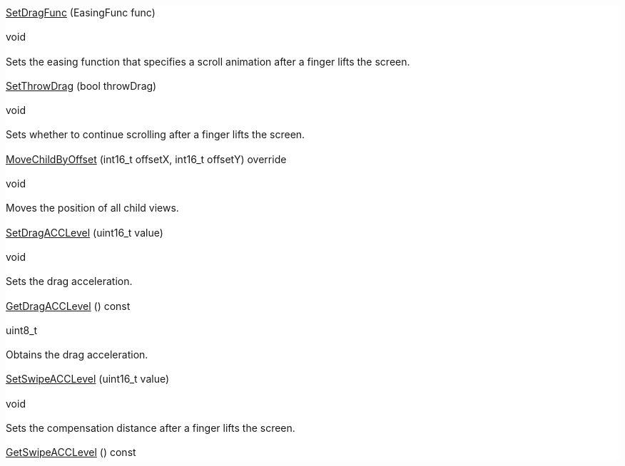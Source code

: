 <tr id="row2003187376165634"><td class="cellrowborder" valign="top" width="50%" headers="mcps1.1.3.1.1 "><p id="p836864606165634"><a name="p836864606165634"></a><a name="p836864606165634"></a><a href="Graphic.md#ga957ec65a7efad6818be6df5169158aad">SetDragFunc</a> (EasingFunc func)</p>
</td>
<td class="cellrowborder" valign="top" width="50%" headers="mcps1.1.3.1.2 "><p id="p2140561338165634"><a name="p2140561338165634"></a><a name="p2140561338165634"></a>void </p>
<p id="p482699735165634"><a name="p482699735165634"></a><a name="p482699735165634"></a>Sets the easing function that specifies a scroll animation after a finger lifts the screen. </p>
</td>
</tr>
<tr id="row672838678165634"><td class="cellrowborder" valign="top" width="50%" headers="mcps1.1.3.1.1 "><p id="p1188867042165634"><a name="p1188867042165634"></a><a name="p1188867042165634"></a><a href="Graphic.md#ga4dde5f89d70304e77a96d4f4679438c2">SetThrowDrag</a> (bool throwDrag)</p>
</td>
<td class="cellrowborder" valign="top" width="50%" headers="mcps1.1.3.1.2 "><p id="p887655919165634"><a name="p887655919165634"></a><a name="p887655919165634"></a>void </p>
<p id="p117480308165634"><a name="p117480308165634"></a><a name="p117480308165634"></a>Sets whether to continue scrolling after a finger lifts the screen. </p>
</td>
</tr>
<tr id="row2068280014165634"><td class="cellrowborder" valign="top" width="50%" headers="mcps1.1.3.1.1 "><p id="p36861889165634"><a name="p36861889165634"></a><a name="p36861889165634"></a><a href="Graphic.md#ga5013215d3075616ae081849ef52bb57a">MoveChildByOffset</a> (int16_t offsetX, int16_t offsetY) override</p>
</td>
<td class="cellrowborder" valign="top" width="50%" headers="mcps1.1.3.1.2 "><p id="p645405444165634"><a name="p645405444165634"></a><a name="p645405444165634"></a>void </p>
<p id="p1697986716165634"><a name="p1697986716165634"></a><a name="p1697986716165634"></a>Moves the position of all child views. </p>
</td>
</tr>
<tr id="row1541836083165634"><td class="cellrowborder" valign="top" width="50%" headers="mcps1.1.3.1.1 "><p id="p1149300639165634"><a name="p1149300639165634"></a><a name="p1149300639165634"></a><a href="Graphic.md#gad344babd5b251ed908cdf628fae55093">SetDragACCLevel</a> (uint16_t value)</p>
</td>
<td class="cellrowborder" valign="top" width="50%" headers="mcps1.1.3.1.2 "><p id="p1243398133165634"><a name="p1243398133165634"></a><a name="p1243398133165634"></a>void </p>
<p id="p25682828165634"><a name="p25682828165634"></a><a name="p25682828165634"></a>Sets the drag acceleration. </p>
</td>
</tr>
<tr id="row1273653922165634"><td class="cellrowborder" valign="top" width="50%" headers="mcps1.1.3.1.1 "><p id="p1680698404165634"><a name="p1680698404165634"></a><a name="p1680698404165634"></a><a href="Graphic.md#ga29e68195b56783f265d85506f130c664">GetDragACCLevel</a> () const</p>
</td>
<td class="cellrowborder" valign="top" width="50%" headers="mcps1.1.3.1.2 "><p id="p1640233155165634"><a name="p1640233155165634"></a><a name="p1640233155165634"></a>uint8_t </p>
<p id="p715938481165634"><a name="p715938481165634"></a><a name="p715938481165634"></a>Obtains the drag acceleration. </p>
</td>
</tr>
<tr id="row1975603832165634"><td class="cellrowborder" valign="top" width="50%" headers="mcps1.1.3.1.1 "><p id="p1643102855165634"><a name="p1643102855165634"></a><a name="p1643102855165634"></a><a href="Graphic.md#gafab9d1a8f5987b50f9111c733ada6341">SetSwipeACCLevel</a> (uint16_t value)</p>
</td>
<td class="cellrowborder" valign="top" width="50%" headers="mcps1.1.3.1.2 "><p id="p1792987478165634"><a name="p1792987478165634"></a><a name="p1792987478165634"></a>void </p>
<p id="p626390714165634"><a name="p626390714165634"></a><a name="p626390714165634"></a>Sets the compensation distance after a finger lifts the screen. </p>
</td>
</tr>
<tr id="row932646065165634"><td class="cellrowborder" valign="top" width="50%" headers="mcps1.1.3.1.1 "><p id="p58311220165634"><a name="p58311220165634"></a><a name="p58311220165634"></a><a href="Graphic.md#ga25dad3242949f0fbeff47d6df06053f6">GetSwipeACCLevel</a> () const</p>